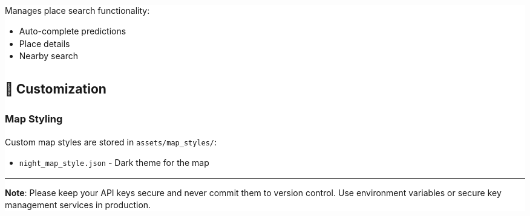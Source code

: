 Manages place search functionality:

- Auto-complete predictions
- Place details
- Nearby search

## 🎨 Customization

### Map Styling

Custom map styles are stored in `assets/map_styles/`:

- `night_map_style.json` - Dark theme for the map

---

**Note**: Please keep your API keys secure and never commit them to version control. Use environment variables or secure key management services in production.
